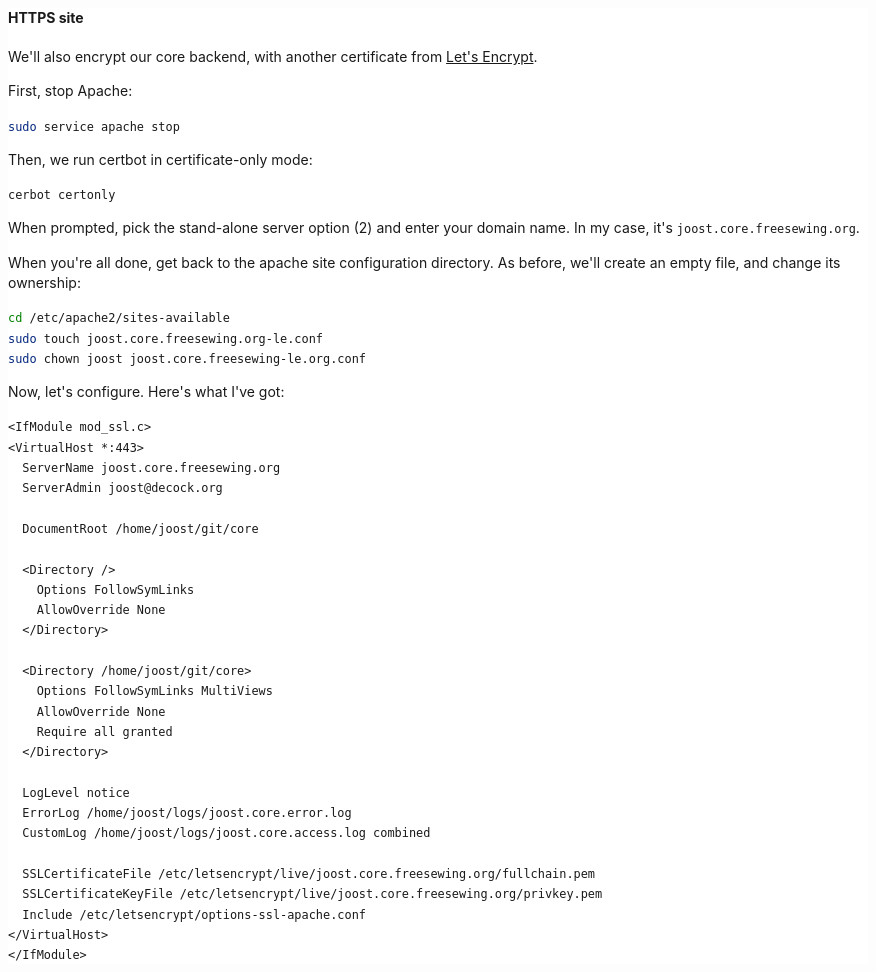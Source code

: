 #### HTTPS site

We'll also encrypt our core backend, with another certificate from [Let's Encrypt](https://letsencrypt.org/).

First, stop Apache:

```sh
sudo service apache stop
```

Then, we run certbot in certificate-only mode:

```sh
cerbot certonly
```

When prompted, pick the stand-alone server option (2) and enter your domain name. In my case, it's `joost.core.freesewing.org`.

When you're all done, get back to the apache site configuration directory. As before, we'll create an empty file, and change its ownership:

```sh
cd /etc/apache2/sites-available 
sudo touch joost.core.freesewing.org-le.conf
sudo chown joost joost.core.freesewing-le.org.conf
```

Now, let's configure. Here's what I've got:

    <IfModule mod_ssl.c>
    <VirtualHost *:443>
      ServerName joost.core.freesewing.org
      ServerAdmin joost@decock.org
    
      DocumentRoot /home/joost/git/core
    
      <Directory />
        Options FollowSymLinks
        AllowOverride None
      </Directory>
    
      <Directory /home/joost/git/core>
        Options FollowSymLinks MultiViews
        AllowOverride None
        Require all granted
      </Directory>
    
      LogLevel notice
      ErrorLog /home/joost/logs/joost.core.error.log
      CustomLog /home/joost/logs/joost.core.access.log combined
    
      SSLCertificateFile /etc/letsencrypt/live/joost.core.freesewing.org/fullchain.pem
      SSLCertificateKeyFile /etc/letsencrypt/live/joost.core.freesewing.org/privkey.pem
      Include /etc/letsencrypt/options-ssl-apache.conf
    </VirtualHost>
    </IfModule>
    